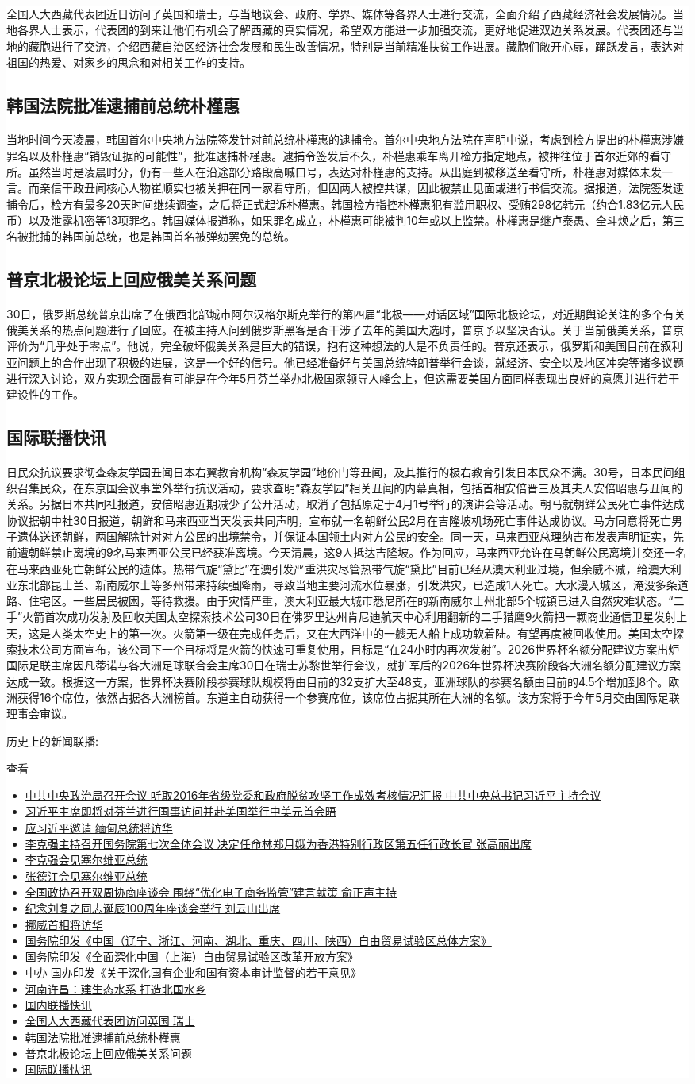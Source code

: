 
全国人大西藏代表团近日访问了英国和瑞士，与当地议会、政府、学界、媒体等各界人士进行交流，全面介绍了西藏经济社会发展情况。当地各界人士表示，代表团的到来让他们有机会了解西藏的真实情况，希望双方能进一步加强交流，更好地促进双边关系发展。代表团还与当地的藏胞进行了交流，介绍西藏自治区经济社会发展和民生改善情况，特别是当前精准扶贫工作进展。藏胞们敞开心扉，踊跃发言，表达对祖国的热爱、对家乡的思念和对相关工作的支持。


## 韩国法院批准逮捕前总统朴槿惠


当地时间今天凌晨，韩国首尔中央地方法院签发针对前总统朴槿惠的逮捕令。首尔中央地方法院在声明中说，考虑到检方提出的朴槿惠涉嫌罪名以及朴槿惠“销毁证据的可能性”，批准逮捕朴槿惠。逮捕令签发后不久，朴槿惠乘车离开检方指定地点，被押往位于首尔近郊的看守所。虽然当时是凌晨时分，仍有一些人在沿途部分路段高喊口号，表达对朴槿惠的支持。从出庭到被移送至看守所，朴槿惠对媒体未发一言。而亲信干政丑闻核心人物崔顺实也被关押在同一家看守所，但因两人被控共谋，因此被禁止见面或进行书信交流。据报道，法院签发逮捕令后，检方有最多20天时间继续调查，之后将正式起诉朴槿惠。韩国检方指控朴槿惠犯有滥用职权、受贿298亿韩元（约合1.83亿元人民币）以及泄露机密等13项罪名。韩国媒体报道称，如果罪名成立，朴槿惠可能被判10年或以上监禁。朴槿惠是继卢泰愚、全斗焕之后，第三名被批捕的韩国前总统，也是韩国首名被弹劾罢免的总统。


## 普京北极论坛上回应俄美关系问题


30日，俄罗斯总统普京出席了在俄西北部城市阿尔汉格尔斯克举行的第四届“北极——对话区域”国际北极论坛，对近期舆论关注的多个有关俄美关系的热点问题进行了回应。在被主持人问到俄罗斯黑客是否干涉了去年的美国大选时，普京予以坚决否认。关于当前俄美关系，普京评价为“几乎处于零点”。他说，完全破坏俄美关系是巨大的错误，抱有这种想法的人是不负责任的。普京还表示，俄罗斯和美国目前在叙利亚问题上的合作出现了积极的进展，这是一个好的信号。他已经准备好与美国总统特朗普举行会谈，就经济、安全以及地区冲突等诸多议题进行深入讨论，双方实现会面最有可能是在今年5月芬兰举办北极国家领导人峰会上，但这需要美国方面同样表现出良好的意愿并进行若干建设性的工作。


## 国际联播快讯


日民众抗议要求彻查森友学园丑闻日本右翼教育机构“森友学园”地价门等丑闻，及其推行的极右教育引发日本民众不满。30号，日本民间组织召集民众，在东京国会议事堂外举行抗议活动，要求查明“森友学园”相关丑闻的内幕真相，包括首相安倍晋三及其夫人安倍昭惠与丑闻的关系。另据日本共同社报道，安倍昭惠近期减少了公开活动，取消了包括原定于4月1号举行的演讲会等活动。朝马就朝鲜公民死亡事件达成协议据朝中社30日报道，朝鲜和马来西亚当天发表共同声明，宣布就一名朝鲜公民2月在吉隆坡机场死亡事件达成协议。马方同意将死亡男子遗体送还朝鲜，两国解除针对对方公民的出境禁令，并保证本国领土内对方公民的安全。同一天，马来西亚总理纳吉布发表声明证实，先前遭朝鲜禁止离境的9名马来西亚公民已经获准离境。今天清晨，这9人抵达吉隆坡。作为回应，马来西亚允许在马朝鲜公民离境并交还一名在马来西亚死亡朝鲜公民的遗体。热带气旋“黛比”在澳引发严重洪灾尽管热带气旋“黛比”目前已经从澳大利亚过境，但余威不减，给澳大利亚东北部昆士兰、新南威尔士等多州带来持续强降雨，导致当地主要河流水位暴涨，引发洪灾，已造成1人死亡。大水漫入城区，淹没多条道路、住宅区。一些居民被困，等待救援。由于灾情严重，澳大利亚最大城市悉尼所在的新南威尔士州北部5个城镇已进入自然灾难状态。“二手”火箭首次成功发射及回收美国太空探索技术公司30日在佛罗里达州肯尼迪航天中心利用翻新的二手猎鹰9火箭把一颗商业通信卫星发射上天，这是人类太空史上的第一次。火箭第一级在完成任务后，又在大西洋中的一艘无人船上成功软着陆。有望再度被回收使用。美国太空探索技术公司方面宣布，该公司下一个目标将是火箭的快速可重复使用，目标是“在24小时内再次发射”。2026世界杯名额分配建议方案出炉国际足联主席因凡蒂诺与各大洲足球联合会主席30日在瑞士苏黎世举行会议，就扩军后的2026年世界杯决赛阶段各大洲名额分配建议方案达成一致。根据这一方案，世界杯决赛阶段参赛球队规模将由目前的32支扩大至48支，亚洲球队的参赛名额由目前的4.5个增加到8个。欧洲获得16个席位，依然占据各大洲榜首。东道主自动获得一个参赛席位，该席位占据其所在大洲的名额。该方案将于今年5月交由国际足联理事会审议。






历史上的新闻联播:

 查看
 

* [中共中央政治局召开会议 听取2016年省级党委和政府脱贫攻坚工作成效考核情况汇报 中共中央总书记习近平主持会议](#中共中央政治局召开会议-听取2016年省级党委和政府脱贫攻坚工作成效考核情况汇报-中共中央总书记习近平主持会议)
* [习近平主席即将对芬兰进行国事访问并赴美国举行中美元首会晤](#习近平主席即将对芬兰进行国事访问并赴美国举行中美元首会晤)
* [应习近平邀请 缅甸总统将访华](#应习近平邀请-缅甸总统将访华)
* [李克强主持召开国务院第七次全体会议 决定任命林郑月娥为香港特别行政区第五任行政长官 张高丽出席](#李克强主持召开国务院第七次全体会议-决定任命林郑月娥为香港特别行政区第五任行政长官-张高丽出席)
* [李克强会见塞尔维亚总统](#李克强会见塞尔维亚总统)
* [张德江会见塞尔维亚总统](#张德江会见塞尔维亚总统)
* [全国政协召开双周协商座谈会 围绕“优化电子商务监管”建言献策 俞正声主持](#全国政协召开双周协商座谈会-围绕“优化电子商务监管”建言献策-俞正声主持)
* [纪念刘复之同志诞辰100周年座谈会举行 刘云山出席](#纪念刘复之同志诞辰100周年座谈会举行-刘云山出席)
* [挪威首相将访华](#挪威首相将访华)
* [国务院印发《中国（辽宁、浙江、河南、湖北、重庆、四川、陕西）自由贸易试验区总体方案》](#国务院印发《中国（辽宁、浙江、河南、湖北、重庆、四川、陕西）自由贸易试验区总体方案》)
* [国务院印发《全面深化中国（上海）自由贸易试验区改革开放方案》](#国务院印发《全面深化中国（上海）自由贸易试验区改革开放方案》)
* [中办 国办印发《关于深化国有企业和国有资本审计监督的若干意见》](#中办-国办印发《关于深化国有企业和国有资本审计监督的若干意见》)
* [河南许昌：建生态水系 打造北国水乡](#河南许昌：建生态水系-打造北国水乡)
* [国内联播快讯](#国内联播快讯)
* [全国人大西藏代表团访问英国 瑞士](#全国人大西藏代表团访问英国-瑞士)
* [韩国法院批准逮捕前总统朴槿惠](#韩国法院批准逮捕前总统朴槿惠)
* [普京北极论坛上回应俄美关系问题](#普京北极论坛上回应俄美关系问题)
* [国际联播快讯](#国际联播快讯)
